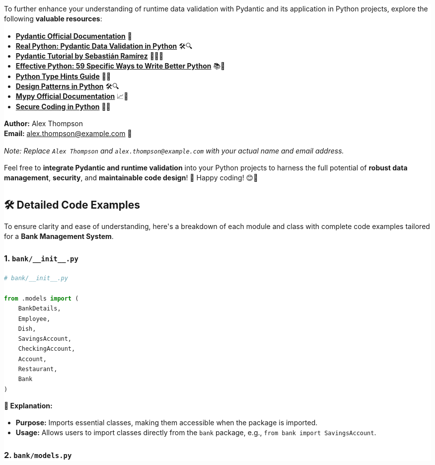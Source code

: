 To further enhance your understanding of runtime data validation with Pydantic and its application in Python projects, explore the following **valuable resources**:

- [**Pydantic Official Documentation**](https://pydantic-docs.helpmanual.io/) 📘
- [**Real Python: Pydantic Data Validation in Python**](https://realpython.com/pydantic-python/) 🛠️🔍
- [**Pydantic Tutorial by Sebastián Ramírez**](https://pydantic-docs.helpmanual.io/usage/models/) 🧑‍💻✨
- [**Effective Python: 59 Specific Ways to Write Better Python**](https://effectivepython.com/) 📚🧠
- [**Python Type Hints Guide**](https://docs.python.org/3/library/typing.html) 📄🔧
- [**Design Patterns in Python**](https://refactoring.guru/design-patterns/python) 🛠️🔍
- [**Mypy Official Documentation**](https://mypy.readthedocs.io/en/stable/) 📈🔧
- [**Secure Coding in Python**](https://realpython.com/python-secure/) 🔐🐍


**Author:** Alex Thompson  
**Email:** alex.thompson@example.com 📧

*Note: Replace `Alex Thompson` and `alex.thompson@example.com` with your actual name and email address.*


Feel free to **integrate Pydantic and runtime validation** into your Python projects to harness the full potential of **robust data management**, **security**, and **maintainable code design**! 🚀 Happy coding! 😊🎉


## 🛠️ **Detailed Code Examples**

To ensure clarity and ease of understanding, here's a breakdown of each module and class with complete code examples tailored for a **Bank Management System**.

### 1. `bank/__init__.py`

```python
# bank/__init__.py

from .models import (
    BankDetails,
    Employee,
    Dish,
    SavingsAccount,
    CheckingAccount,
    Account,
    Restaurant,
    Bank
)
```

**📌 Explanation:**

- **Purpose:** Imports essential classes, making them accessible when the package is imported.
- **Usage:** Allows users to import classes directly from the `bank` package, e.g., `from bank import SavingsAccount`.

### 2. `bank/models.py`
